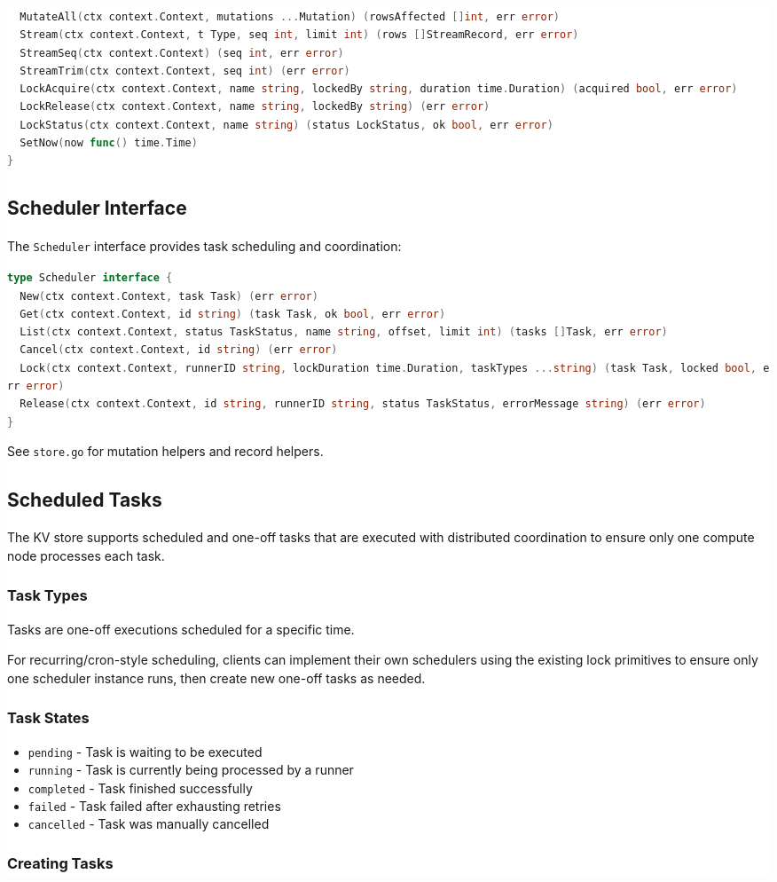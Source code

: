 ```go
  MutateAll(ctx context.Context, mutations ...Mutation) (rowsAffected []int, err error)
  Stream(ctx context.Context, t Type, seq int, limit int) (rows []StreamRecord, err error)
  StreamSeq(ctx context.Context) (seq int, err error)
  StreamTrim(ctx context.Context, seq int) (err error)
  LockAcquire(ctx context.Context, name string, lockedBy string, duration time.Duration) (acquired bool, err error)
  LockRelease(ctx context.Context, name string, lockedBy string) (err error)
  LockStatus(ctx context.Context, name string) (status LockStatus, ok bool, err error)
  SetNow(now func() time.Time)
}
```

## Scheduler Interface

The `Scheduler` interface provides task scheduling and coordination:

```go
type Scheduler interface {
  New(ctx context.Context, task Task) (err error)
  Get(ctx context.Context, id string) (task Task, ok bool, err error)
  List(ctx context.Context, status TaskStatus, name string, offset, limit int) (tasks []Task, err error)
  Cancel(ctx context.Context, id string) (err error)
  Lock(ctx context.Context, runnerID string, lockDuration time.Duration, taskTypes ...string) (task Task, locked bool, err error)
  Release(ctx context.Context, id string, runnerID string, status TaskStatus, errorMessage string) (err error)
}
```

See `store.go` for mutation helpers and record helpers.

## Scheduled Tasks

The KV store supports scheduled and one-off tasks that are executed with distributed coordination to ensure only one compute node processes each task.

### Task Types

Tasks are one-off executions scheduled for a specific time.

For recurring/cron-style scheduling, clients can implement their own schedulers using the existing lock primitives to ensure only one scheduler instance runs, then create new one-off tasks as needed.

### Task States

- `pending` - Task is waiting to be executed
- `running` - Task is currently being processed by a runner
- `completed` - Task finished successfully
- `failed` - Task failed after exhausting retries
- `cancelled` - Task was manually cancelled

### Creating Tasks
